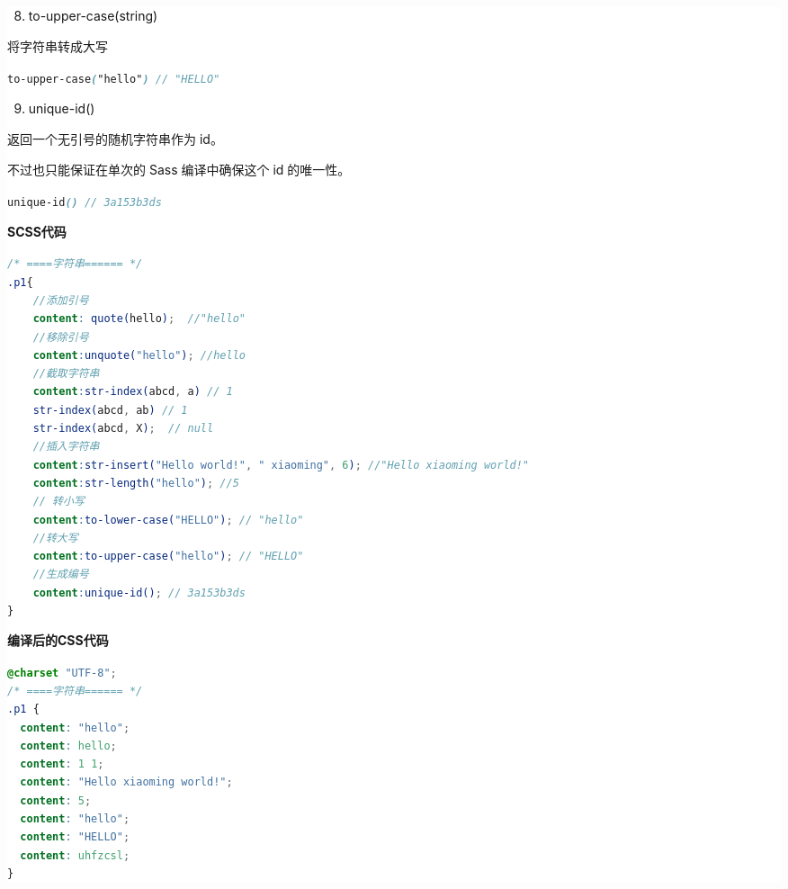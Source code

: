 8. to-upper-case(string)

将字符串转成大写

```scss
to-upper-case("hello") // "HELLO"
```

9. unique-id()

返回一个无引号的随机字符串作为 id。

不过也只能保证在单次的 Sass 编译中确保这个 id 的唯一性。

```scss
unique-id() // 3a153b3ds
```

**SCSS代码**

```scss
/* ====字符串====== */
.p1{
    //添加引号
    content: quote(hello);  //"hello"
    //移除引号
    content:unquote("hello"); //hello
    //截取字符串
    content:str-index(abcd, a) // 1  
    str-index(abcd, ab) // 1  
    str-index(abcd, X);  // null   
    //插入字符串
    content:str-insert("Hello world!", " xiaoming", 6); //"Hello xiaoming world!"
    content:str-length("hello"); //5
    // 转小写
    content:to-lower-case("HELLO"); // "hello"
    //转大写
    content:to-upper-case("hello"); // "HELLO"
    //生成编号
    content:unique-id(); // 3a153b3ds
}
```

**编译后的CSS代码**

```css
@charset "UTF-8";
/* ====字符串====== */
.p1 {
  content: "hello";
  content: hello;
  content: 1 1;
  content: "Hello xiaoming world!";
  content: 5;
  content: "hello";
  content: "HELLO";
  content: uhfzcsl;
}
```
